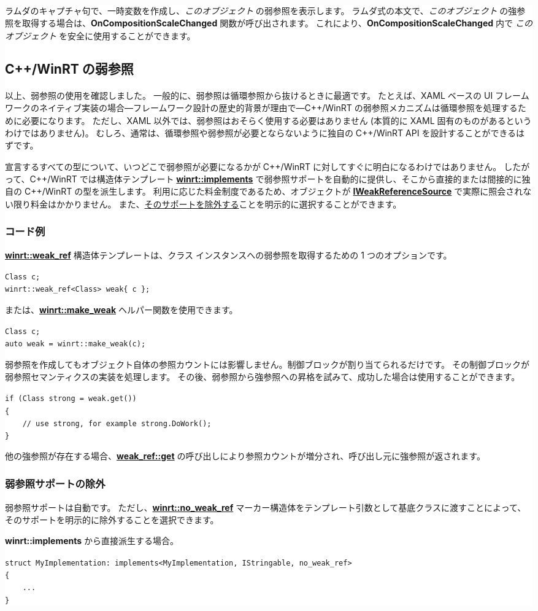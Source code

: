 ラムダのキャプチャ句で、一時変数を作成し、*このオブジェクト* の弱参照を表示します。 ラムダ式の本文で、*このオブジェクト* の強参照を取得する場合は、**OnCompositionScaleChanged** 関数が呼び出されます。 これにより、**OnCompositionScaleChanged** 内で *このオブジェクト* を安全に使用することができます。

## <a name="weak-references-in-cwinrt"></a>C++/WinRT の弱参照

以上、弱参照の使用を確認しました。 一般的に、弱参照は循環参照から抜けるときに最適です。 たとえば、XAML ベースの UI フレームワークのネイティブ実装の場合&mdash;フレームワーク設計の歴史的背景が理由で&mdash;C++/WinRT の弱参照メカニズムは循環参照を処理するために必要になります。 ただし、XAML 以外では、弱参照はおそらく使用する必要はありません (本質的に XAML 固有のものがあるというわけではありません)。 むしろ、通常は、循環参照や弱参照が必要とならないように独自の C++/WinRT API を設計することができるはずです。 

宣言するすべての型について、いつどこで弱参照が必要になるかが C++/WinRT に対してすぐに明白になるわけではありません。 したがって、C++/WinRT では構造体テンプレート [**winrt::implements**](/uwp/cpp-ref-for-winrt/implements) で弱参照サポートを自動的に提供し、そこから直接的または間接的に独自の C++/WinRT の型を派生します。 利用に応じた料金制度であるため、オブジェクトが [**IWeakReferenceSource**](/windows/desktop/api/weakreference/nn-weakreference-iweakreferencesource) で実際に照会されない限り料金はかかりません。 また、[そのサポートを除外する](#opting-out-of-weak-reference-support)ことを明示的に選択することができます。

### <a name="code-examples"></a>コード例
[**winrt::weak_ref**](/uwp/cpp-ref-for-winrt/weak-ref) 構造体テンプレートは、クラス インスタンスへの弱参照を取得するための 1 つのオプションです。

```cppwinrt
Class c;
winrt::weak_ref<Class> weak{ c };
```

または、[**winrt::make_weak**](/uwp/cpp-ref-for-winrt/make-weak) ヘルパー関数を使用できます。

```cppwinrt
Class c;
auto weak = winrt::make_weak(c);
```

弱参照を作成してもオブジェクト自体の参照カウントには影響しません。制御ブロックが割り当てられるだけです。 その制御ブロックが弱参照セマンティクスの実装を処理します。 その後、弱参照から強参照への昇格を試みて、成功した場合は使用することができます。

```cppwinrt
if (Class strong = weak.get())
{
    // use strong, for example strong.DoWork();
}
```

他の強参照が存在する場合、[**weak_ref::get**](/uwp/cpp-ref-for-winrt/weak-ref#weak_refget-function) の呼び出しにより参照カウントが増分され、呼び出し元に強参照が返されます。

### <a name="opting-out-of-weak-reference-support"></a>弱参照サポートの除外
弱参照サポートは自動です。 ただし、[**winrt::no_weak_ref**](/uwp/cpp-ref-for-winrt/no-weak-ref) マーカー構造体をテンプレート引数として基底クラスに渡すことによって、そのサポートを明示的に除外することを選択できます。

**winrt::implements** から直接派生する場合。

```cppwinrt
struct MyImplementation: implements<MyImplementation, IStringable, no_weak_ref>
{
    ...
}
```
